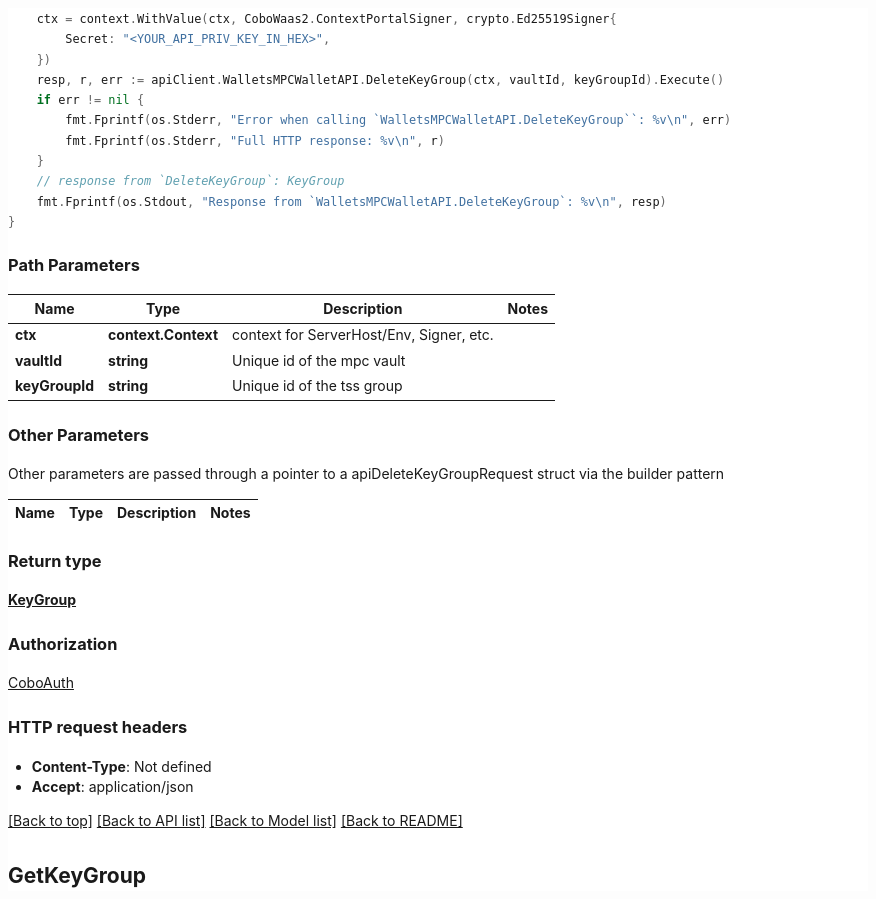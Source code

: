 ```go
	ctx = context.WithValue(ctx, CoboWaas2.ContextPortalSigner, crypto.Ed25519Signer{
		Secret: "<YOUR_API_PRIV_KEY_IN_HEX>",
	})
	resp, r, err := apiClient.WalletsMPCWalletAPI.DeleteKeyGroup(ctx, vaultId, keyGroupId).Execute()
	if err != nil {
		fmt.Fprintf(os.Stderr, "Error when calling `WalletsMPCWalletAPI.DeleteKeyGroup``: %v\n", err)
		fmt.Fprintf(os.Stderr, "Full HTTP response: %v\n", r)
	}
	// response from `DeleteKeyGroup`: KeyGroup
	fmt.Fprintf(os.Stdout, "Response from `WalletsMPCWalletAPI.DeleteKeyGroup`: %v\n", resp)
}
```

### Path Parameters


Name | Type | Description  | Notes
------------- | ------------- | ------------- | -------------
**ctx** | **context.Context** | context for ServerHost/Env, Signer, etc.
**vaultId** | **string** | Unique id of the mpc vault | 
**keyGroupId** | **string** | Unique id of the tss group | 

### Other Parameters

Other parameters are passed through a pointer to a apiDeleteKeyGroupRequest struct via the builder pattern


Name | Type | Description  | Notes
------------- | ------------- | ------------- | -------------



### Return type

[**KeyGroup**](KeyGroup.md)

### Authorization

[CoboAuth](../README.md#CoboAuth)

### HTTP request headers

- **Content-Type**: Not defined
- **Accept**: application/json

[[Back to top]](#) [[Back to API list]](../README.md#documentation-for-api-endpoints)
[[Back to Model list]](../README.md#documentation-for-models)
[[Back to README]](../README.md)


## GetKeyGroup
